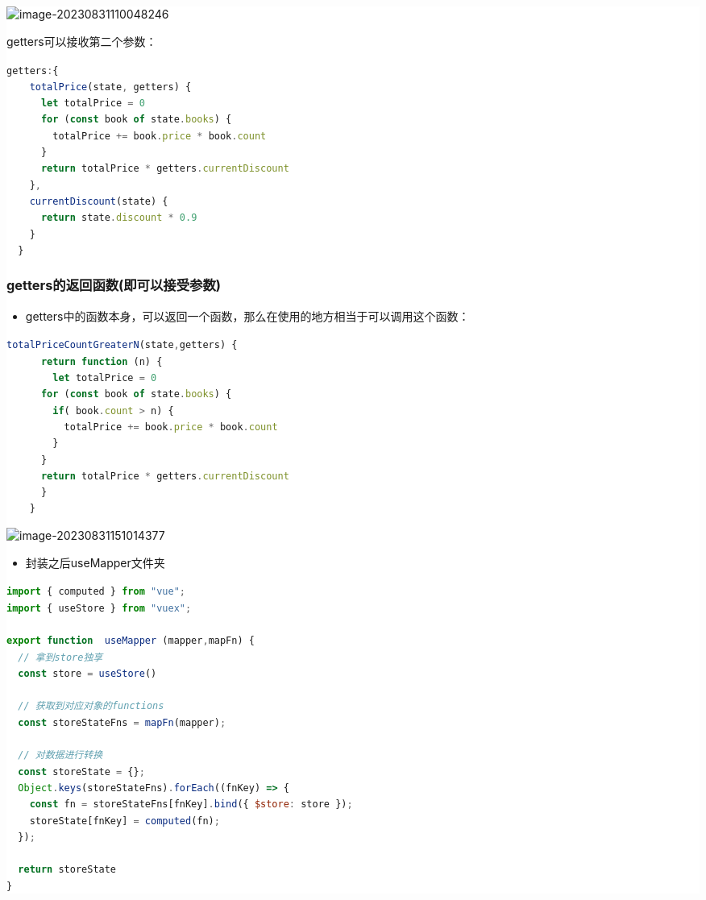 ![image-20230831110048246](https://raw.githubusercontent.com/krystalkrystaljj/myimg/main/image-20230831110048246.png)



getters可以接收第二个参数：

```js
getters:{
    totalPrice(state, getters) {
      let totalPrice = 0
      for (const book of state.books) {
        totalPrice += book.price * book.count
      }
      return totalPrice * getters.currentDiscount
    },
    currentDiscount(state) {
      return state.discount * 0.9
    }
  }
```



### getters的返回函数(即可以接受参数)

+ getters中的函数本身，可以返回一个函数，那么在使用的地方相当于可以调用这个函数：

```js
totalPriceCountGreaterN(state,getters) {
      return function (n) {
        let totalPrice = 0
      for (const book of state.books) {
        if( book.count > n) {
          totalPrice += book.price * book.count
        }
      }
      return totalPrice * getters.currentDiscount
      }
    }
```



![image-20230831151014377](https://raw.githubusercontent.com/krystalkrystaljj/myimg/main/image-20230831151014377.png)



+ 封装之后useMapper文件夹

```js
import { computed } from "vue";
import { useStore } from "vuex";

export function  useMapper (mapper,mapFn) {
  // 拿到store独享
  const store = useStore()

  // 获取到对应对象的functions
  const storeStateFns = mapFn(mapper);

  // 对数据进行转换
  const storeState = {};
  Object.keys(storeStateFns).forEach((fnKey) => {
    const fn = storeStateFns[fnKey].bind({ $store: store });
    storeState[fnKey] = computed(fn);
  });

  return storeState
}
```